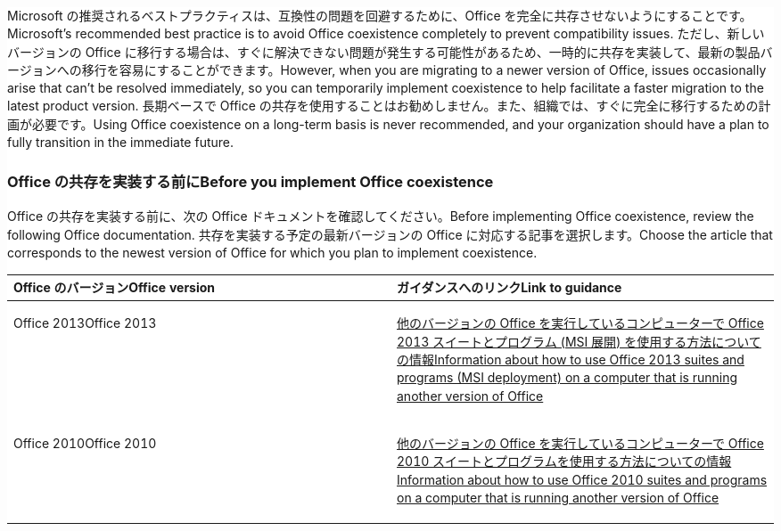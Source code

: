 <span data-ttu-id="591b6-124">Microsoft の推奨されるベストプラクティスは、互換性の問題を回避するために、Office を完全に共存させないようにすることです。</span><span class="sxs-lookup"><span data-stu-id="591b6-124">Microsoft’s recommended best practice is to avoid Office coexistence completely to prevent compatibility issues.</span></span> <span data-ttu-id="591b6-125">ただし、新しいバージョンの Office に移行する場合は、すぐに解決できない問題が発生する可能性があるため、一時的に共存を実装して、最新の製品バージョンへの移行を容易にすることができます。</span><span class="sxs-lookup"><span data-stu-id="591b6-125">However, when you are migrating to a newer version of Office, issues occasionally arise that can’t be resolved immediately, so you can temporarily implement coexistence to help facilitate a faster migration to the latest product version.</span></span> <span data-ttu-id="591b6-126">長期ベースで Office の共存を使用することはお勧めしません。また、組織では、すぐに完全に移行するための計画が必要です。</span><span class="sxs-lookup"><span data-stu-id="591b6-126">Using Office coexistence on a long-term basis is never recommended, and your organization should have a plan to fully transition in the immediate future.</span></span>

### <span data-ttu-id="591b6-127">Office の共存を実装する前に</span><span class="sxs-lookup"><span data-stu-id="591b6-127">Before you implement Office coexistence</span></span>

<span data-ttu-id="591b6-128">Office の共存を実装する前に、次の Office ドキュメントを確認してください。</span><span class="sxs-lookup"><span data-stu-id="591b6-128">Before implementing Office coexistence, review the following Office documentation.</span></span> <span data-ttu-id="591b6-129">共存を実装する予定の最新バージョンの Office に対応する記事を選択します。</span><span class="sxs-lookup"><span data-stu-id="591b6-129">Choose the article that corresponds to the newest version of Office for which you plan to implement coexistence.</span></span>

<table>
<colgroup>
<col width="50%" />
<col width="50%" />
</colgroup>
<thead>
<tr class="header">
<th align="left"><span data-ttu-id="591b6-130">Office のバージョン</span><span class="sxs-lookup"><span data-stu-id="591b6-130">Office version</span></span></th>
<th align="left"><span data-ttu-id="591b6-131">ガイダンスへのリンク</span><span class="sxs-lookup"><span data-stu-id="591b6-131">Link to guidance</span></span></th>
</tr>
</thead>
<tbody>
<tr class="odd">
<td align="left"><p><span data-ttu-id="591b6-132">Office 2013</span><span class="sxs-lookup"><span data-stu-id="591b6-132">Office 2013</span></span></p></td>
<td align="left"><p><a href="https://support.microsoft.com/kb/2784668" data-raw-source="[Information about how to use Office 2013 suites and programs (MSI deployment) on a computer that is running another version of Office](https://support.microsoft.com/kb/2784668)"><span data-ttu-id="591b6-133">他のバージョンの Office を実行しているコンピューターで Office 2013 スイートとプログラム (MSI 展開) を使用する方法についての情報</span><span class="sxs-lookup"><span data-stu-id="591b6-133">Information about how to use Office 2013 suites and programs (MSI deployment) on a computer that is running another version of Office</span></span></a></p></td>
</tr>
<tr class="even">
<td align="left"><p><span data-ttu-id="591b6-134">Office 2010</span><span class="sxs-lookup"><span data-stu-id="591b6-134">Office 2010</span></span></p></td>
<td align="left"><p><a href="https://support.microsoft.com/kb/2121447" data-raw-source="[Information about how to use Office 2010 suites and programs on a computer that is running another version of Office](https://support.microsoft.com/kb/2121447)"><span data-ttu-id="591b6-135">他のバージョンの Office を実行しているコンピューターで Office 2010 スイートとプログラムを使用する方法についての情報</span><span class="sxs-lookup"><span data-stu-id="591b6-135">Information about how to use Office 2010 suites and programs on a computer that is running another version of Office</span></span></a></p></td>
</tr>
</tbody>
</table>
